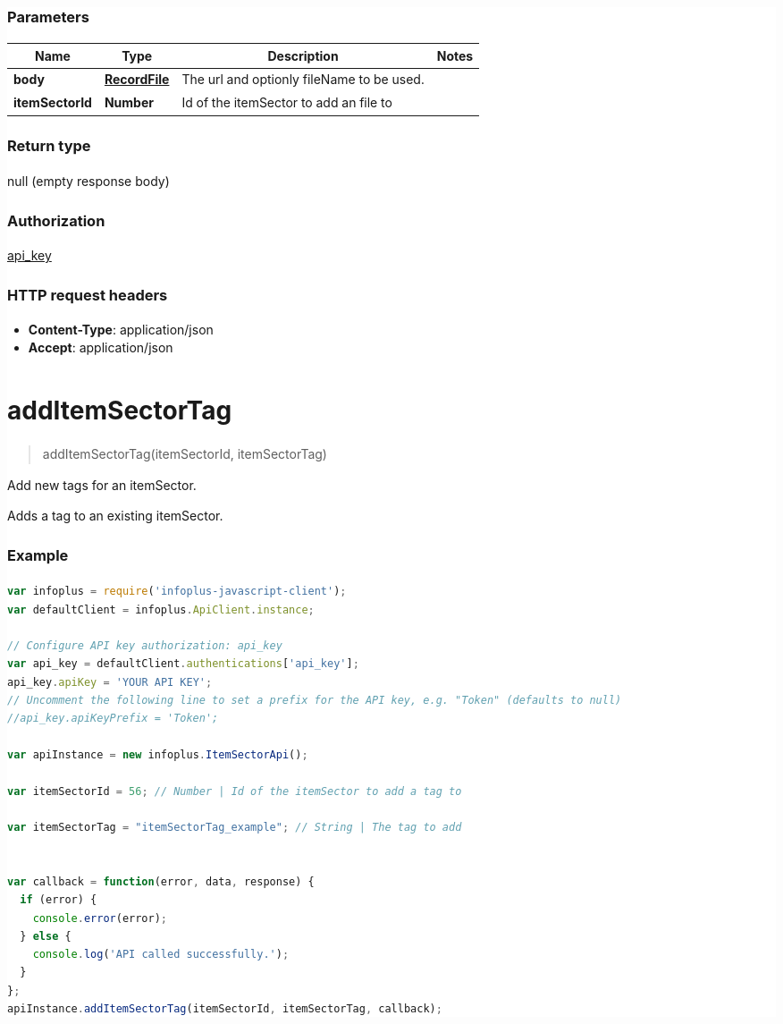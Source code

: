 ### Parameters

Name | Type | Description  | Notes
------------- | ------------- | ------------- | -------------
 **body** | [**RecordFile**](RecordFile.md)| The url and optionly fileName to be used. | 
 **itemSectorId** | **Number**| Id of the itemSector to add an file to | 

### Return type

null (empty response body)

### Authorization

[api_key](../README.md#api_key)

### HTTP request headers

 - **Content-Type**: application/json
 - **Accept**: application/json

<a name="addItemSectorTag"></a>
# **addItemSectorTag**
> addItemSectorTag(itemSectorId, itemSectorTag)

Add new tags for an itemSector.

Adds a tag to an existing itemSector.

### Example
```javascript
var infoplus = require('infoplus-javascript-client');
var defaultClient = infoplus.ApiClient.instance;

// Configure API key authorization: api_key
var api_key = defaultClient.authentications['api_key'];
api_key.apiKey = 'YOUR API KEY';
// Uncomment the following line to set a prefix for the API key, e.g. "Token" (defaults to null)
//api_key.apiKeyPrefix = 'Token';

var apiInstance = new infoplus.ItemSectorApi();

var itemSectorId = 56; // Number | Id of the itemSector to add a tag to

var itemSectorTag = "itemSectorTag_example"; // String | The tag to add


var callback = function(error, data, response) {
  if (error) {
    console.error(error);
  } else {
    console.log('API called successfully.');
  }
};
apiInstance.addItemSectorTag(itemSectorId, itemSectorTag, callback);
```
